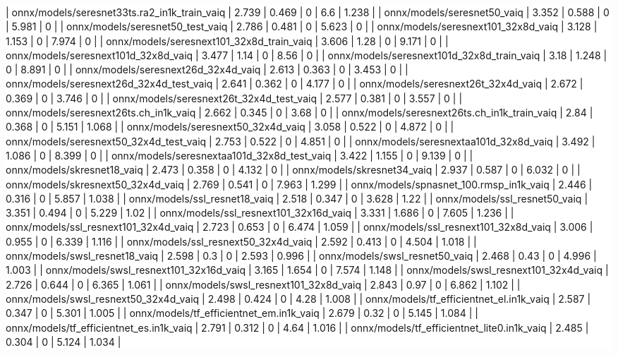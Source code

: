 | onnx/models/seresnet33ts.ra2_in1k_train_vaiq                       |       2.739 |         0.469 |            0 |          6.6   |       1.238 |
| onnx/models/seresnet50_vaiq                                        |       3.352 |         0.588 |            0 |          5.981 |       0     |
| onnx/models/seresnet50_test_vaiq                                   |       2.786 |         0.481 |            0 |          5.623 |       0     |
| onnx/models/seresnext101_32x8d_vaiq                                |       3.128 |         1.153 |            0 |          7.974 |       0     |
| onnx/models/seresnext101_32x8d_train_vaiq                          |       3.606 |         1.28  |            0 |          9.171 |       0     |
| onnx/models/seresnext101d_32x8d_vaiq                               |       3.477 |         1.14  |            0 |          8.56  |       0     |
| onnx/models/seresnext101d_32x8d_train_vaiq                         |       3.18  |         1.248 |            0 |          8.891 |       0     |
| onnx/models/seresnext26d_32x4d_vaiq                                |       2.613 |         0.363 |            0 |          3.453 |       0     |
| onnx/models/seresnext26d_32x4d_test_vaiq                           |       2.641 |         0.362 |            0 |          4.177 |       0     |
| onnx/models/seresnext26t_32x4d_vaiq                                |       2.672 |         0.369 |            0 |          3.746 |       0     |
| onnx/models/seresnext26t_32x4d_test_vaiq                           |       2.577 |         0.381 |            0 |          3.557 |       0     |
| onnx/models/seresnext26ts.ch_in1k_vaiq                             |       2.662 |         0.345 |            0 |          3.68  |       0     |
| onnx/models/seresnext26ts.ch_in1k_train_vaiq                       |       2.84  |         0.368 |            0 |          5.151 |       1.068 |
| onnx/models/seresnext50_32x4d_vaiq                                 |       3.058 |         0.522 |            0 |          4.872 |       0     |
| onnx/models/seresnext50_32x4d_test_vaiq                            |       2.753 |         0.522 |            0 |          4.851 |       0     |
| onnx/models/seresnextaa101d_32x8d_vaiq                             |       3.492 |         1.086 |            0 |          8.399 |       0     |
| onnx/models/seresnextaa101d_32x8d_test_vaiq                        |       3.422 |         1.155 |            0 |          9.139 |       0     |
| onnx/models/skresnet18_vaiq                                        |       2.473 |         0.358 |            0 |          4.132 |       0     |
| onnx/models/skresnet34_vaiq                                        |       2.937 |         0.587 |            0 |          6.032 |       0     |
| onnx/models/skresnext50_32x4d_vaiq                                 |       2.769 |         0.541 |            0 |          7.963 |       1.299 |
| onnx/models/spnasnet_100.rmsp_in1k_vaiq                            |       2.446 |         0.316 |            0 |          5.857 |       1.038 |
| onnx/models/ssl_resnet18_vaiq                                      |       2.518 |         0.347 |            0 |          3.628 |       1.22  |
| onnx/models/ssl_resnet50_vaiq                                      |       3.351 |         0.494 |            0 |          5.229 |       1.02  |
| onnx/models/ssl_resnext101_32x16d_vaiq                             |       3.331 |         1.686 |            0 |          7.605 |       1.236 |
| onnx/models/ssl_resnext101_32x4d_vaiq                              |       2.723 |         0.653 |            0 |          6.474 |       1.059 |
| onnx/models/ssl_resnext101_32x8d_vaiq                              |       3.006 |         0.955 |            0 |          6.339 |       1.116 |
| onnx/models/ssl_resnext50_32x4d_vaiq                               |       2.592 |         0.413 |            0 |          4.504 |       1.018 |
| onnx/models/swsl_resnet18_vaiq                                     |       2.598 |         0.3   |            0 |          2.593 |       0.996 |
| onnx/models/swsl_resnet50_vaiq                                     |       2.468 |         0.43  |            0 |          4.996 |       1.003 |
| onnx/models/swsl_resnext101_32x16d_vaiq                            |       3.165 |         1.654 |            0 |          7.574 |       1.148 |
| onnx/models/swsl_resnext101_32x4d_vaiq                             |       2.726 |         0.644 |            0 |          6.365 |       1.061 |
| onnx/models/swsl_resnext101_32x8d_vaiq                             |       2.843 |         0.97  |            0 |          6.862 |       1.102 |
| onnx/models/swsl_resnext50_32x4d_vaiq                              |       2.498 |         0.424 |            0 |          4.28  |       1.008 |
| onnx/models/tf_efficientnet_el.in1k_vaiq                           |       2.587 |         0.347 |            0 |          5.301 |       1.005 |
| onnx/models/tf_efficientnet_em.in1k_vaiq                           |       2.679 |         0.32  |            0 |          5.145 |       1.084 |
| onnx/models/tf_efficientnet_es.in1k_vaiq                           |       2.791 |         0.312 |            0 |          4.64  |       1.016 |
| onnx/models/tf_efficientnet_lite0.in1k_vaiq                        |       2.485 |         0.304 |            0 |          5.124 |       1.034 |
